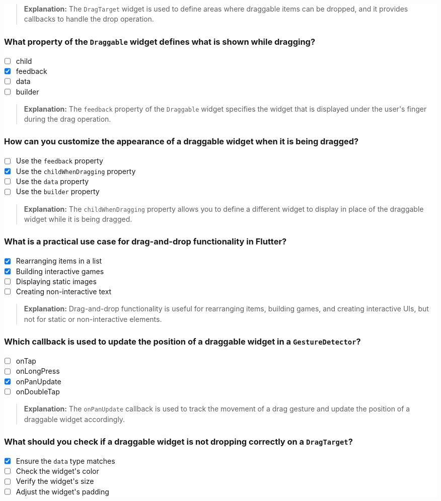 > **Explanation:** The `DragTarget` widget is used to define areas where draggable items can be dropped, and it provides callbacks to handle the drop operation.

### What property of the `Draggable` widget defines what is shown while dragging?

- [ ] child
- [x] feedback
- [ ] data
- [ ] builder

> **Explanation:** The `feedback` property of the `Draggable` widget specifies the widget that is displayed under the user's finger during the drag operation.

### How can you customize the appearance of a draggable widget when it is being dragged?

- [ ] Use the `feedback` property
- [x] Use the `childWhenDragging` property
- [ ] Use the `data` property
- [ ] Use the `builder` property

> **Explanation:** The `childWhenDragging` property allows you to define a different widget to display in place of the draggable widget while it is being dragged.

### What is a practical use case for drag-and-drop functionality in Flutter?

- [x] Rearranging items in a list
- [x] Building interactive games
- [ ] Displaying static images
- [ ] Creating non-interactive text

> **Explanation:** Drag-and-drop functionality is useful for rearranging items, building games, and creating interactive UIs, but not for static or non-interactive elements.

### Which callback is used to update the position of a draggable widget in a `GestureDetector`?

- [ ] onTap
- [ ] onLongPress
- [x] onPanUpdate
- [ ] onDoubleTap

> **Explanation:** The `onPanUpdate` callback is used to track the movement of a drag gesture and update the position of a draggable widget accordingly.

### What should you check if a draggable widget is not dropping correctly on a `DragTarget`?

- [x] Ensure the `data` type matches
- [ ] Check the widget's color
- [ ] Verify the widget's size
- [ ] Adjust the widget's padding
